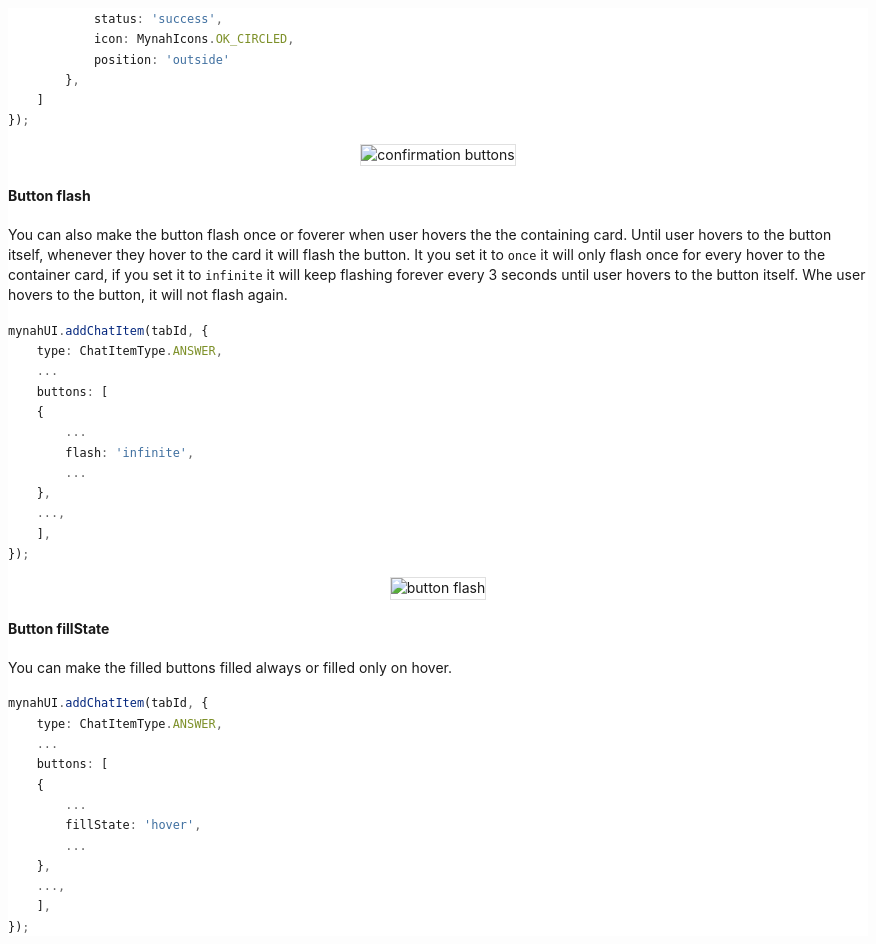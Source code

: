 ```typescript
            status: 'success',
            icon: MynahIcons.OK_CIRCLED,
            position: 'outside'
        },
    ]
});
```

<p align="center">
  <img src="./img/data-model/chatItems/confirmationButtons.png" alt="confirmation buttons" style="max-width:250px; width:100%;border: 1px solid #e0e0e0;">
</p>

#### Button flash

You can also make the button flash once or foverer when user hovers the the containing card. Until user hovers to the button itself, whenever they hover to the card it will flash the button. It you set it to `once` it will only flash once for every hover to the container card, if you set it to `infinite` it will keep flashing forever every 3 seconds until user hovers to the button itself. Whe user hovers to the button, it will not flash again.

```typescript
mynahUI.addChatItem(tabId, {
    type: ChatItemType.ANSWER,
    ...
    buttons: [
    {
        ...
        flash: 'infinite',
        ...
    },
    ...,
    ],
});
```

<p align="center">
  <img src="./img/data-model/chatItems/buttonFlash.png" alt="button flash" style="max-width:500px; width:100%;border: 1px solid #e0e0e0;">
</p>

#### Button fillState

You can make the filled buttons filled always or filled only on hover.

```typescript
mynahUI.addChatItem(tabId, {
    type: ChatItemType.ANSWER,
    ...
    buttons: [
    {
        ...
        fillState: 'hover',
        ...
    },
    ...,
    ],
});
```

